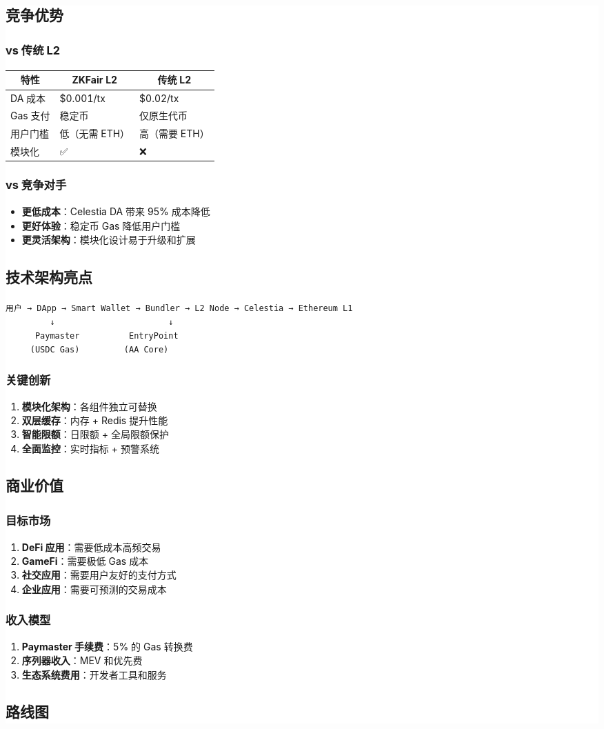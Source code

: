 ## 竞争优势

### vs 传统 L2
| 特性 | ZKFair L2 | 传统 L2 |
|------|-----------|---------|
| DA 成本 | $0.001/tx | $0.02/tx |
| Gas 支付 | 稳定币 | 仅原生代币 |
| 用户门槛 | 低（无需 ETH） | 高（需要 ETH） |
| 模块化 | ✅ | ❌ |

### vs 竞争对手
- **更低成本**：Celestia DA 带来 95% 成本降低
- **更好体验**：稳定币 Gas 降低用户门槛  
- **更灵活架构**：模块化设计易于升级和扩展

## 技术架构亮点

```
用户 → DApp → Smart Wallet → Bundler → L2 Node → Celestia → Ethereum L1
         ↓                       ↓
      Paymaster          EntryPoint
     (USDC Gas)         (AA Core)
```

### 关键创新
1. **模块化架构**：各组件独立可替换
2. **双层缓存**：内存 + Redis 提升性能
3. **智能限额**：日限额 + 全局限额保护
4. **全面监控**：实时指标 + 预警系统

## 商业价值

### 目标市场
1. **DeFi 应用**：需要低成本高频交易
2. **GameFi**：需要极低 Gas 成本
3. **社交应用**：需要用户友好的支付方式
4. **企业应用**：需要可预测的交易成本

### 收入模型
1. **Paymaster 手续费**：5% 的 Gas 转换费
2. **序列器收入**：MEV 和优先费
3. **生态系统费用**：开发者工具和服务

## 路线图
